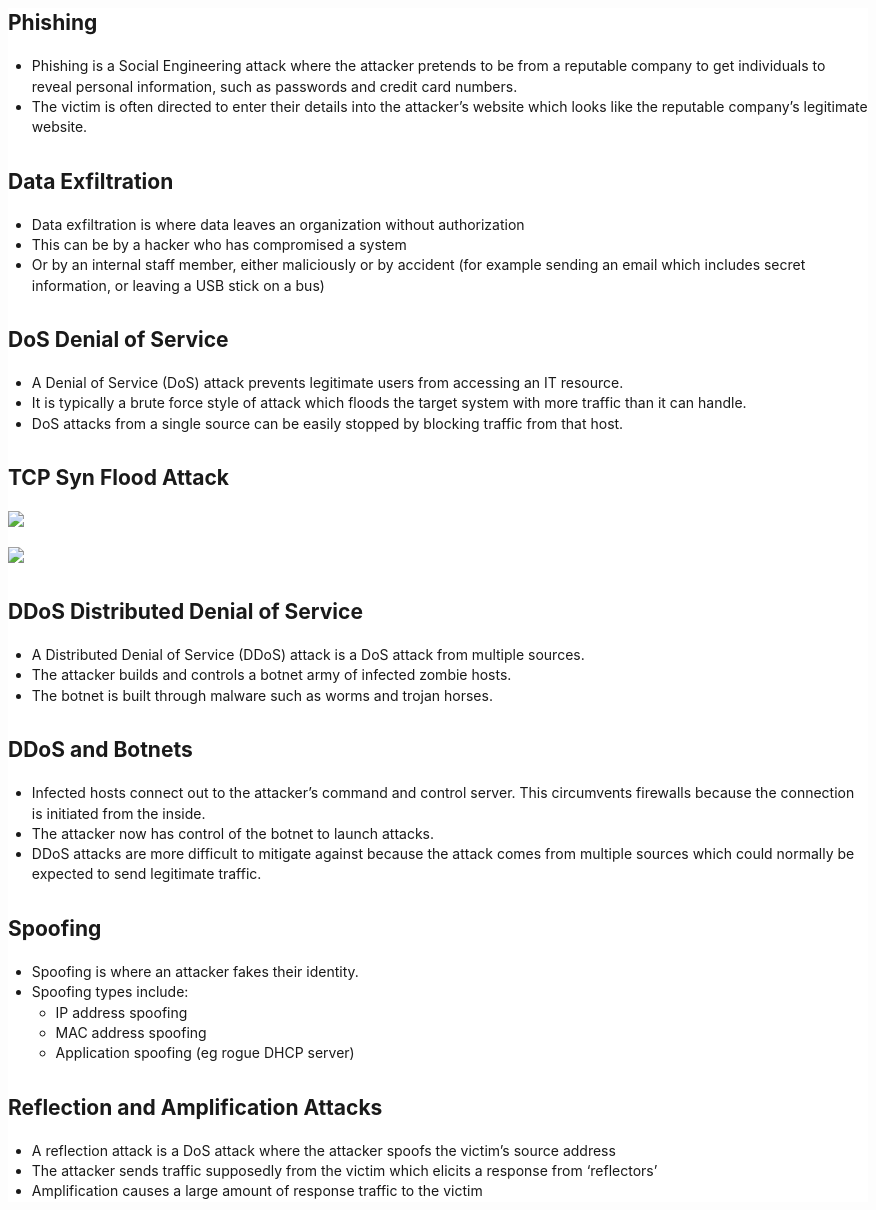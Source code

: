 ## **Phishing**
- Phishing is a Social Engineering attack where the attacker pretends to be from a reputable company to get individuals to reveal personal information, such as passwords and credit card numbers.
- The victim is often directed to enter their details into the attacker’s website which looks like the reputable company’s legitimate website.

## **Data Exfiltration**
- Data exfiltration is where data leaves an organization without authorization
- This can be by a hacker who has compromised a system
- Or by an internal staff member, either maliciously or by accident (for example sending an email which includes secret information, or leaving a USB stick on a bus)

## **DoS Denial of Service**
- A Denial of Service (DoS) attack prevents legitimate users from accessing an IT resource.
- It is typically a brute force style of attack which floods the target system with more traffic than it can handle.
- DoS attacks from a single source can be easily stopped by blocking traffic from that host.
## **TCP Syn Flood Attack**
![](images/Security_Threat_Landscape/Aspose.Words.92a61b51-b493-487c-a295-913aedb29255.001.png)

![](images/Security_Threat_Landscape/Aspose.Words.92a61b51-b493-487c-a295-913aedb29255.002.png)

## **DDoS Distributed Denial of Service**
- A Distributed Denial of Service (DDoS) attack is a DoS attack from multiple sources.
- The attacker builds and controls a botnet army of infected zombie hosts.
- The botnet is built through malware such as worms and trojan horses.
## **DDoS and Botnets**
- Infected hosts connect out to the attacker’s command and control server. This circumvents firewalls because the connection is initiated from the inside.
- The attacker now has control of the botnet to launch attacks.
- DDoS attacks are more difficult to mitigate against because the attack comes from multiple sources which could normally be expected to send legitimate traffic.
## **Spoofing**
- Spoofing is where an attacker fakes their identity.
- Spoofing types include:
  - IP address spoofing
  - MAC address spoofing
  - Application spoofing (eg rogue DHCP server)
## **Reflection and Amplification Attacks**
- A reflection attack is a DoS attack where the attacker spoofs the victim’s source address
- The attacker sends traffic supposedly from the victim which elicits a response from ‘reflectors’
- Amplification causes a large amount of response traffic to the victim
